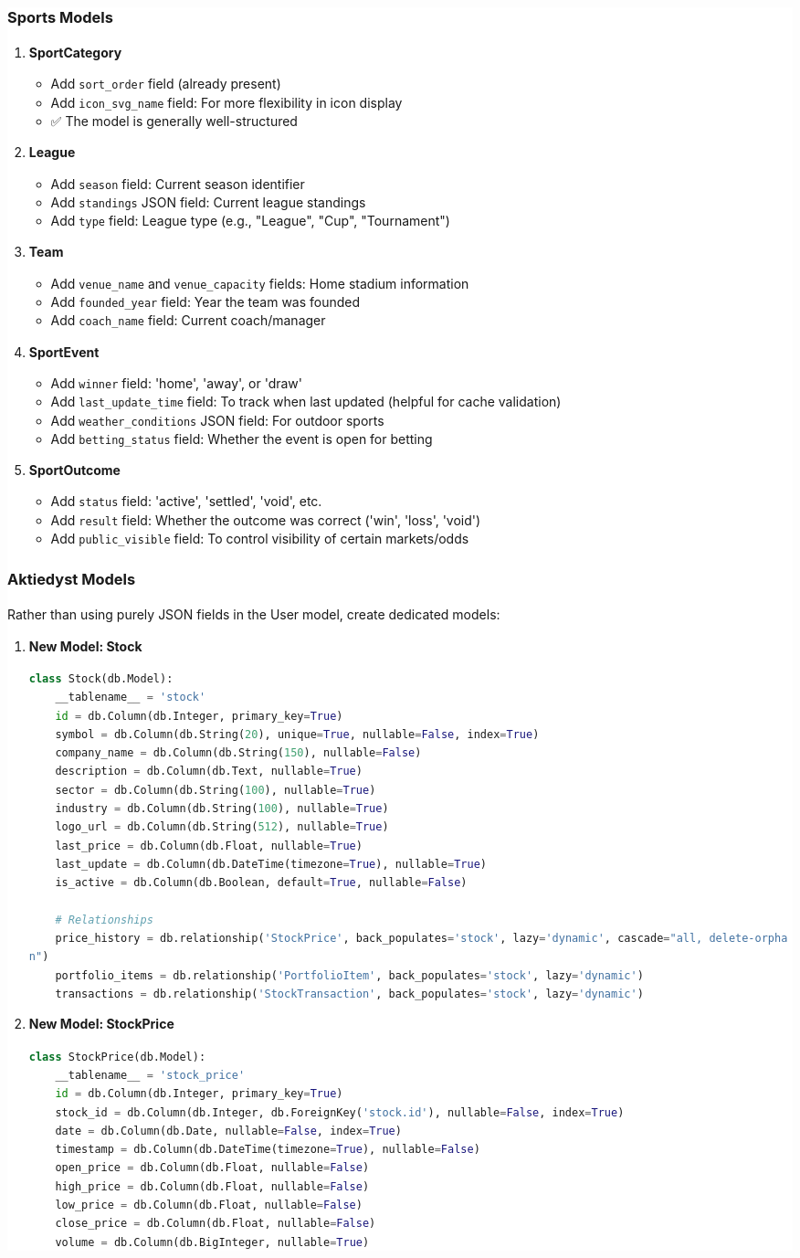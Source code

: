 ### Sports Models

1. **SportCategory**
   - Add `sort_order` field (already present)
   - Add `icon_svg_name` field: For more flexibility in icon display
   - ✅ The model is generally well-structured

2. **League**
   - Add `season` field: Current season identifier
   - Add `standings` JSON field: Current league standings
   - Add `type` field: League type (e.g., "League", "Cup", "Tournament")

3. **Team**
   - Add `venue_name` and `venue_capacity` fields: Home stadium information
   - Add `founded_year` field: Year the team was founded
   - Add `coach_name` field: Current coach/manager

4. **SportEvent**
   - Add `winner` field: 'home', 'away', or 'draw'
   - Add `last_update_time` field: To track when last updated (helpful for cache validation)
   - Add `weather_conditions` JSON field: For outdoor sports
   - Add `betting_status` field: Whether the event is open for betting

5. **SportOutcome**
   - Add `status` field: 'active', 'settled', 'void', etc.
   - Add `result` field: Whether the outcome was correct ('win', 'loss', 'void')
   - Add `public_visible` field: To control visibility of certain markets/odds

### Aktiedyst Models
Rather than using purely JSON fields in the User model, create dedicated models:

1. **New Model: Stock**
   ```python
   class Stock(db.Model):
       __tablename__ = 'stock'
       id = db.Column(db.Integer, primary_key=True)
       symbol = db.Column(db.String(20), unique=True, nullable=False, index=True)
       company_name = db.Column(db.String(150), nullable=False)
       description = db.Column(db.Text, nullable=True)
       sector = db.Column(db.String(100), nullable=True)
       industry = db.Column(db.String(100), nullable=True)
       logo_url = db.Column(db.String(512), nullable=True)
       last_price = db.Column(db.Float, nullable=True)
       last_update = db.Column(db.DateTime(timezone=True), nullable=True)
       is_active = db.Column(db.Boolean, default=True, nullable=False)

       # Relationships
       price_history = db.relationship('StockPrice', back_populates='stock', lazy='dynamic', cascade="all, delete-orphan")
       portfolio_items = db.relationship('PortfolioItem', back_populates='stock', lazy='dynamic')
       transactions = db.relationship('StockTransaction', back_populates='stock', lazy='dynamic')
   ```

2. **New Model: StockPrice**
   ```python
   class StockPrice(db.Model):
       __tablename__ = 'stock_price'
       id = db.Column(db.Integer, primary_key=True)
       stock_id = db.Column(db.Integer, db.ForeignKey('stock.id'), nullable=False, index=True)
       date = db.Column(db.Date, nullable=False, index=True)
       timestamp = db.Column(db.DateTime(timezone=True), nullable=False)
       open_price = db.Column(db.Float, nullable=False)
       high_price = db.Column(db.Float, nullable=False)
       low_price = db.Column(db.Float, nullable=False)
       close_price = db.Column(db.Float, nullable=False)
       volume = db.Column(db.BigInteger, nullable=True)
   ```